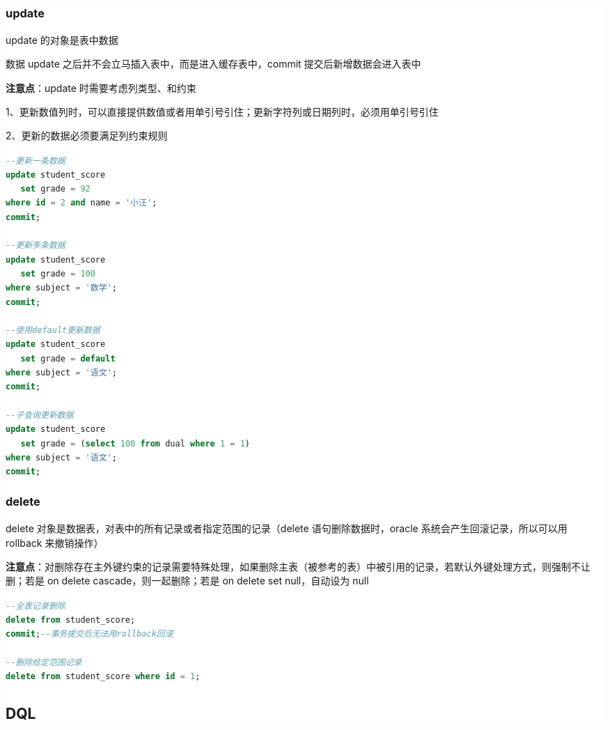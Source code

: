 ### update

update 的对象是表中数据

数据 update 之后并不会立马插入表中，而是进入缓存表中，commit 提交后新增数据会进入表中

**注意点**：update 时需要考虑列类型、和约束

1、更新数值列时，可以直接提供数值或者用单引号引住；更新字符列或日期列时，必须用单引号引住

2、更新的数据必须要满足列约束规则

```sql
--更新一条数据
update student_score
   set grade = 92
where id = 2 and name = '小汪';
commit;

--更新多条数据
update student_score
   set grade = 100
where subject = '数学';
commit;

--使用default更新数据
update student_score
   set grade = default
where subject = '语文';
commit;

--子查询更新数据
update student_score
   set grade = (select 100 from dual where 1 = 1)
where subject = '语文';
commit;
```

### delete

delete 对象是数据表，对表中的所有记录或者指定范围的记录（delete 语句删除数据时，oracle 系统会产生回滚记录，所以可以用 rollback 来撤销操作）

**注意点**：对删除存在主外键约束的记录需要特殊处理，如果删除主表（被参考的表）中被引用的记录，若默认外键处理方式，则强制不让删；若是 on delete cascade，则一起删除；若是 on delete set null，自动设为 null

```sql
--全表记录删除
delete from student_score;
commit;--事务提交后无法用rollback回滚

--删除给定范围记录
delete from student_score where id = 1;
```

## DQL
